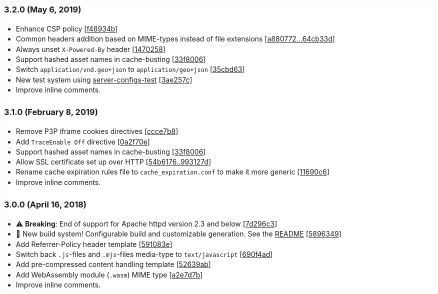 ### 3.2.0 (May 6, 2019)

* Enhance CSP policy
  [[f48934b](https://github.com/h5bp/server-configs-apache/commit/f48934b6a1fe0f7de356f57911844bc006bdd9ec)]
* Common headers addition based on MIME-types instead of file extensions
  [[a880772...64cb33d](https://github.com/h5bp/server-configs-apache/compare/012cb6d...64cb33d)]
* Always unset `X-Powered-By` header
  [[1470258](https://github.com/h5bp/server-configs-apache/commit/14702588b130451f45cb2c1ae18a42fe70e4a922)]
* Support hashed asset names in cache-busting
  [[33f8006](https://github.com/h5bp/server-configs-apache/commit/33f800642a65b6f209243d3c2e266b82dbf7982f)]
* Switch `application/vnd.geo+json` to `application/geo+json`
  [[35cbd63](https://github.com/h5bp/server-configs-apache/commit/35cbd63662c491b8025e35cc6362dbfba5aeae82)]
* New test system using [server-configs-test](https://github.com/h5bp/server-configs-test)
  [[3ae257c](https://github.com/h5bp/server-configs-apache/commit/3ae257ce57e9458c3a335fe65ff61498d1b0eb45)]
* Improve inline comments.

### 3.1.0 (February 8, 2019)

* Remove P3P iframe cookies directives
  [[ccce7b8](https://github.com/h5bp/server-configs-apache/commit/ccce7b85ab9f2c81c7aa66f94c31e2accfc7b22d)]
* Add `TraceEnable Off` directive
  [[0a2f70e](https://github.com/h5bp/server-configs-apache/commit/0a2f70e5270f96d08ab94bb5f7a9091bcdc03909)]
* Support hashed asset names in cache-busting
  [[33f8006](https://github.com/h5bp/server-configs-apache/commit/33f800642a65b6f209243d3c2e266b82dbf7982f)]
* Allow SSL certificate set up over HTTP
  [[54b6176..993127d](https://github.com/h5bp/server-configs-apache/compare/9481d53..993127d)]
* Rename cache expiration rules file to `cache_expiration.conf` to make it more generic
  [[11690c6](https://github.com/h5bp/server-configs-apache/commit/11690c60880682973854e17117bd5c3f17cd175a)]
* Improve inline comments.

### 3.0.0 (April 16, 2018)

* ⚠️ **Breaking**: End of support for Apache httpd version 2.3 and below
  [[7d296c3](https://github.com/h5bp/server-configs-apache/commit/7d296c35c7337ca183bd31326e10e15d54ca187b)]
* 🎉 New build system! Configurable build and customizable generation. See the [README](https://github.com/h5bp/server-configs-apache#custom-htaccess-builds)
  [[5896349](https://github.com/h5bp/server-configs-apache/commit/589634974291a4a9ee1fd2a99c23794036e9aace)]
* Add Referrer-Policy header template
  [[591083e](https://github.com/h5bp/server-configs-apache/commit/591083eedc654837c051ca1aff4282444dc06471)]
* Switch back `.js`-files and `.mjs`-files media-type to `text/javascript`
  [[690f4ad](https://github.com/h5bp/server-configs-apache/commit/690f4ad6add3a3c2185641474e05378000a19d84)]
* Add pre-compressed content handling template
  [[52639ab](https://github.com/h5bp/server-configs-apache/commit/52639ab1fa97d666f3b262e04f70ab3ce020d0d0)]
* Add WebAssembly module (`.wasm`) MIME type
  [[a2e7d7b](https://github.com/h5bp/server-configs-apache/commit/a2e7d7b38cf96b804a7323362ee72950e51810f5)]
* Improve inline comments.
